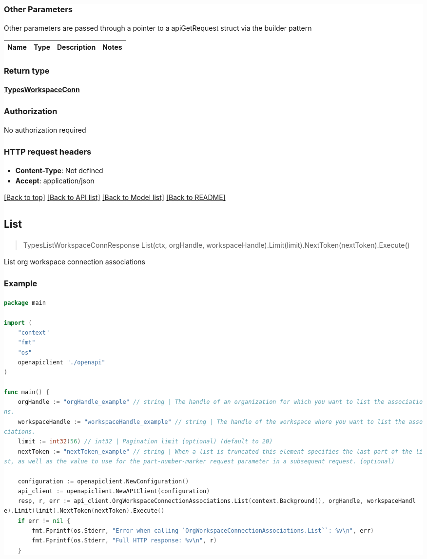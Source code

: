 ### Other Parameters

Other parameters are passed through a pointer to a apiGetRequest struct via the builder pattern


Name | Type | Description  | Notes
------------- | ------------- | ------------- | -------------




### Return type

[**TypesWorkspaceConn**](TypesWorkspaceConn.md)

### Authorization

No authorization required

### HTTP request headers

- **Content-Type**: Not defined
- **Accept**: application/json

[[Back to top]](#) [[Back to API list]](../README.md#documentation-for-api-endpoints)
[[Back to Model list]](../README.md#documentation-for-models)
[[Back to README]](../README.md)


## List

> TypesListWorkspaceConnResponse List(ctx, orgHandle, workspaceHandle).Limit(limit).NextToken(nextToken).Execute()

List org workspace connection associations



### Example

```go
package main

import (
    "context"
    "fmt"
    "os"
    openapiclient "./openapi"
)

func main() {
    orgHandle := "orgHandle_example" // string | The handle of an organization for which you want to list the associations.
    workspaceHandle := "workspaceHandle_example" // string | The handle of the workspace where you want to list the associations.
    limit := int32(56) // int32 | Pagination limit (optional) (default to 20)
    nextToken := "nextToken_example" // string | When a list is truncated this element specifies the last part of the list, as well as the value to use for the part-number-marker request parameter in a subsequent request. (optional)

    configuration := openapiclient.NewConfiguration()
    api_client := openapiclient.NewAPIClient(configuration)
    resp, r, err := api_client.OrgWorkspaceConnectionAssociations.List(context.Background(), orgHandle, workspaceHandle).Limit(limit).NextToken(nextToken).Execute()
    if err != nil {
        fmt.Fprintf(os.Stderr, "Error when calling `OrgWorkspaceConnectionAssociations.List``: %v\n", err)
        fmt.Fprintf(os.Stderr, "Full HTTP response: %v\n", r)
    }
```
